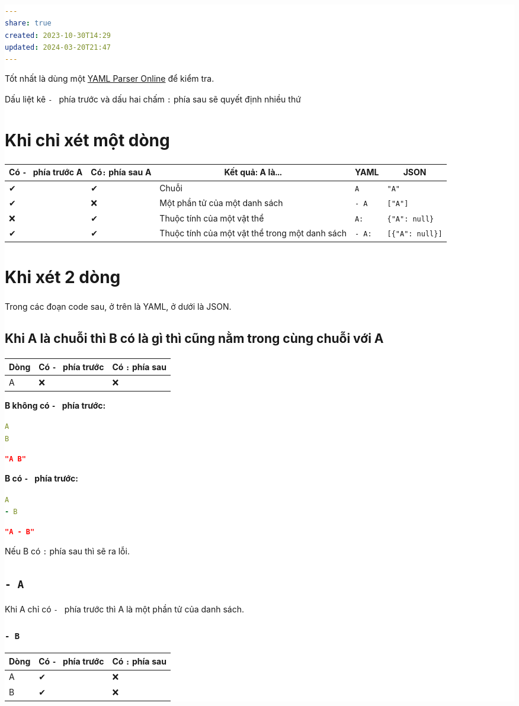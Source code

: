 ```yaml
---
share: true
created: 2023-10-30T14:29
updated: 2024-03-20T21:47
---
```

Tốt nhất là dùng một [YAML Parser Online](https://jsonformatter.org/yaml-parser) để kiểm tra.

Dấu liệt kê `- ` phía trước và dấu hai chấm `:` phía sau sẽ quyết định nhiều thứ
# Khi chỉ xét một dòng
| Có `- ` phía trước A | Có`:` phía sau A | Kết quả: A là...                               | YAML   | JSON            |
| -------------------- | ---------------- | ---------------------------------------------- | ------ | --------------- |
| ✔                    | ✔                | Chuỗi                                          | `A`    | `"A" `          |
| ✔                    | ❌               | Một phần tử của một danh sách                  | `- A`  | `["A"]`         |
| ❌                   | ✔                | Thuộc tính của một vật thể                     | `A:`   | `{"A": null}`   |
| ✔                    | ✔                | Thuộc tính của một vật thể trong một danh sách | `- A:` | `[{"A": null}]` |


# Khi xét 2 dòng
Trong các đoạn code sau, ở trên là YAML, ở dưới là JSON.

## Khi A là chuỗi thì B có là gì thì cũng nằm trong cùng chuỗi với A
| Dòng | Có `- ` phía trước | Có `:` phía sau |
| ---- | ------------------ | --------------- |
| A    | ❌                 | ❌              |

**B không có `- ` phía trước:**

```yaml
A
B
```
```json
"A B" 
```
**B có `- ` phía trước:**
```yaml
A
- B
```
```json
"A - B" 
```
Nếu B có `:` phía sau thì sẽ ra lỗi.

## `- A` 
Khi A chỉ có `- ` phía trước thì A là một phần tử của danh sách.
### `- B`
| Dòng | Có `- ` phía trước | Có `:` phía sau |
| ---- | ------------------ | --------------- |
| A    | ✔                  | ❌              |
| B    | ✔                  | ❌              |
